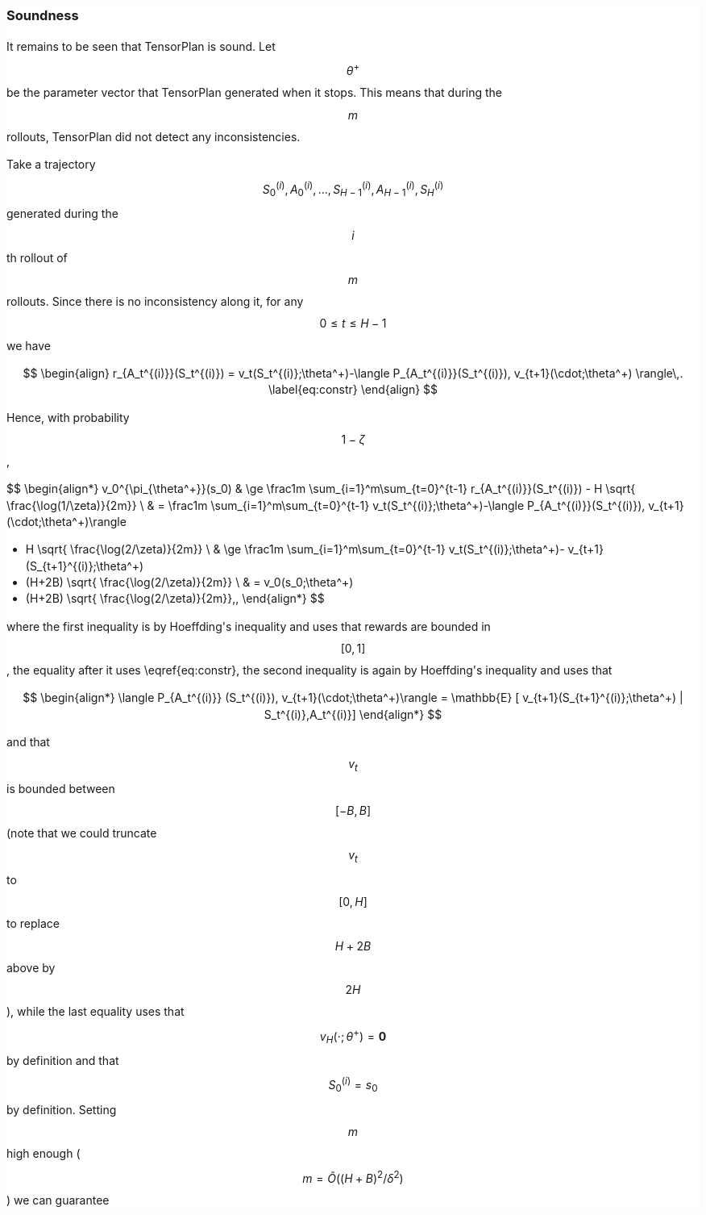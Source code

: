### Soundness
It remains to be seen that TensorPlan is sound.
Let $$\theta^+$$ be the parameter vector that TensorPlan generated when it stops.
This means that during the $$m$$ rollouts, TensorPlan did not detect any inconsistencies.

Take a trajectory $$S_0^{(i)},A_0^{(i)},\dots,S_{H-1}^{(i)},A_{H-1}^{(i)},S_H^{(i)}$$ generated during the $$i$$th rollout of $$m$$ rollouts.
Since there is no inconsistency along it, for any $$0\le t \le H-1$$ we have

$$
\begin{align}
r_{A_t^{(i)}}(S_t^{(i)}) = v_t(S_t^{(i)};\theta^+)-\langle P_{A_t^{(i)}}(S_t^{(i)}), v_{t+1}(\cdot;\theta^+) \rangle\,.
\label{eq:constr}
\end{align}
$$

Hence, with probability $$1-\zeta$$,

$$
\begin{align*}
v_0^{\pi_{\theta^+}}(s_0)
& \ge
\frac1m \sum_{i=1}^m\sum_{t=0}^{t-1} r_{A_t^{(i)}}(S_t^{(i)}) - H \sqrt{ \frac{\log(1/\zeta)}{2m}} \\
& =
\frac1m \sum_{i=1}^m\sum_{t=0}^{t-1} v_t(S_t^{(i)};\theta^+)-\langle P_{A_t^{(i)}}(S_t^{(i)}), v_{t+1}(\cdot;\theta^+)\rangle
 - H \sqrt{ \frac{\log(2/\zeta)}{2m}} \\
& \ge
 \frac1m \sum_{i=1}^m\sum_{t=0}^{t-1} v_t(S_t^{(i)};\theta^+)- v_{t+1}(S_{t+1}^{(i)};\theta^+)
  - (H+2B) \sqrt{ \frac{\log(2/\zeta)}{2m}} \\
& =
  v_0(s_0;\theta^+)
   - (H+2B) \sqrt{ \frac{\log(2/\zeta)}{2m}}\,,
\end{align*}
$$

where the first inequality is by Hoeffding's inequality and uses that rewards are bounded in $$[0,1]$$,
the equality after it uses \eqref{eq:constr},
the second inequality is again by Hoeffding's inequality and uses that

$$
\begin{align*}
\langle P_{A_t^{(i)}} (S_t^{(i)}), v_{t+1}(\cdot;\theta^+)\rangle =
\mathbb{E} [ v_{t+1}(S_{t+1}^{(i)};\theta^+) | S_t^{(i)},A_t^{(i)}]
\end{align*}
$$

and that $$v_t$$ is bounded between $$[-B,B]$$ (note that we could truncate $$v_t$$ to $$[0,H]$$ to replace $$H+2B$$ above by $$2H$$), while
the last equality uses that
$$v_H(\cdot;\theta^+)=\boldsymbol{0}$$ by definition and that $$S_0^{(i)}=s_0$$ by definition.
Setting $$m$$ high enough ($$m=\tilde O((H+B)^2/\delta^2)$$) we can guarantee
